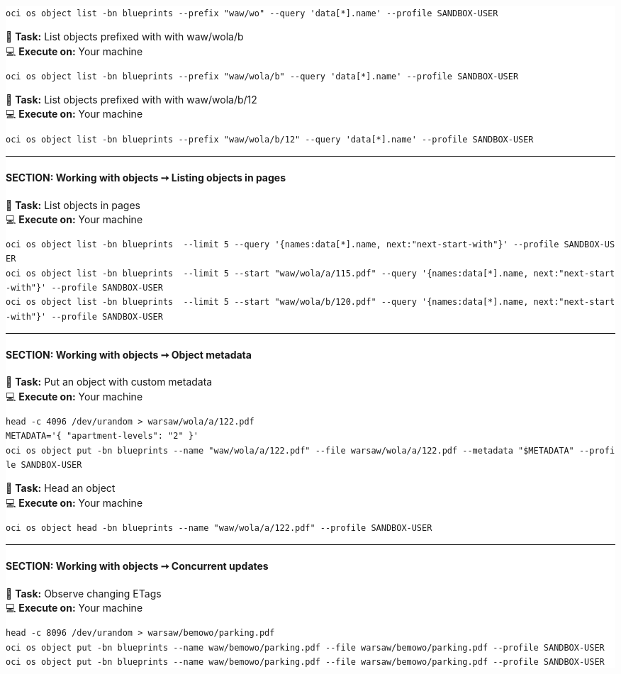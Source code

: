     oci os object list -bn blueprints --prefix "waw/wo" --query 'data[*].name' --profile SANDBOX-USER
    
:wrench: **Task:** List objects prefixed with with waw/wola/b  
:computer: **Execute on:** Your machine

    oci os object list -bn blueprints --prefix "waw/wola/b" --query 'data[*].name' --profile SANDBOX-USER
    
:wrench: **Task:** List objects prefixed with with waw/wola/b/12  
:computer: **Execute on:** Your machine

    oci os object list -bn blueprints --prefix "waw/wola/b/12" --query 'data[*].name' --profile SANDBOX-USER
    
---
#### SECTION: Working with objects ➙ Listing objects in pages

:wrench: **Task:** List objects in pages  
:computer: **Execute on:** Your machine

    oci os object list -bn blueprints  --limit 5 --query '{names:data[*].name, next:"next-start-with"}' --profile SANDBOX-USER
    oci os object list -bn blueprints  --limit 5 --start "waw/wola/a/115.pdf" --query '{names:data[*].name, next:"next-start-with"}' --profile SANDBOX-USER
    oci os object list -bn blueprints  --limit 5 --start "waw/wola/b/120.pdf" --query '{names:data[*].name, next:"next-start-with"}' --profile SANDBOX-USER
    
---
#### SECTION: Working with objects ➙ Object metadata

:wrench: **Task:** Put an object with custom metadata  
:computer: **Execute on:** Your machine

    head -c 4096 /dev/urandom > warsaw/wola/a/122.pdf
    METADATA='{ "apartment-levels": "2" }'
    oci os object put -bn blueprints --name "waw/wola/a/122.pdf" --file warsaw/wola/a/122.pdf --metadata "$METADATA" --profile SANDBOX-USER
    
:wrench: **Task:** Head an object  
:computer: **Execute on:** Your machine

    oci os object head -bn blueprints --name "waw/wola/a/122.pdf" --profile SANDBOX-USER
    
---
#### SECTION: Working with objects ➙ Concurrent updates

:wrench: **Task:** Observe changing ETags  
:computer: **Execute on:** Your machine

    head -c 8096 /dev/urandom > warsaw/bemowo/parking.pdf
    oci os object put -bn blueprints --name waw/bemowo/parking.pdf --file warsaw/bemowo/parking.pdf --profile SANDBOX-USER
    oci os object put -bn blueprints --name waw/bemowo/parking.pdf --file warsaw/bemowo/parking.pdf --profile SANDBOX-USER
    